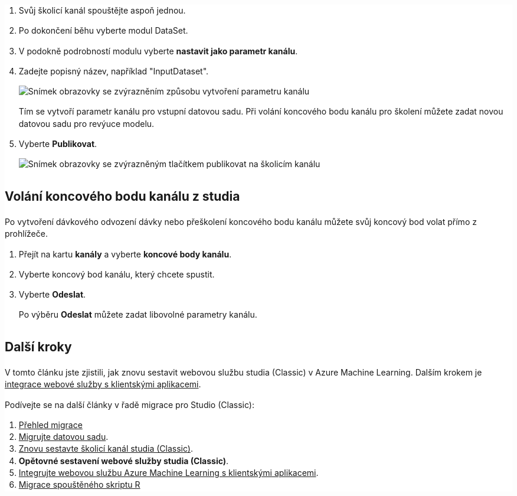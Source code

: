 1. Svůj školicí kanál spouštějte aspoň jednou.
1. Po dokončení běhu vyberte modul DataSet.
1. V podokně podrobností modulu vyberte **nastavit jako parametr kanálu**.
1. Zadejte popisný název, například "InputDataset".    

    ![Snímek obrazovky se zvýrazněním způsobu vytvoření parametru kanálu](./media/migrate-rebuild-web-service/create-pipeline-parameter.png)

    Tím se vytvoří parametr kanálu pro vstupní datovou sadu. Při volání koncového bodu kanálu pro školení můžete zadat novou datovou sadu pro revýuce modelu.

1. Vyberte **Publikovat**.

    ![Snímek obrazovky se zvýrazněným tlačítkem publikovat na školicím kanálu](./media/migrate-rebuild-web-service/create-retraining-pipeline.png)


## <a name="call-your-pipeline-endpoint-from-the-studio"></a>Volání koncového bodu kanálu z studia

Po vytvoření dávkového odvození dávky nebo přeškolení koncového bodu kanálu můžete svůj koncový bod volat přímo z prohlížeče.

1. Přejít na kartu **kanály** a vyberte **koncové body kanálu**.
1. Vyberte koncový bod kanálu, který chcete spustit.
1. Vyberte **Odeslat**.

    Po výběru **Odeslat** můžete zadat libovolné parametry kanálu.

## <a name="next-steps"></a>Další kroky

V tomto článku jste zjistili, jak znovu sestavit webovou službu studia (Classic) v Azure Machine Learning. Dalším krokem je [integrace webové služby s klientskými aplikacemi](migrate-rebuild-integrate-with-client-app.md).


Podívejte se na další články v řadě migrace pro Studio (Classic):

1. [Přehled migrace](migrate-overview.md)
1. [Migrujte datovou sadu](migrate-register-dataset.md).
1. [Znovu sestavte školicí kanál studia (Classic)](migrate-rebuild-experiment.md).
1. **Opětovné sestavení webové služby studia (Classic)**.
1. [Integrujte webovou službu Azure Machine Learning s klientskými aplikacemi](migrate-rebuild-integrate-with-client-app.md).
1. [Migrace spouštěného skriptu R](migrate-execute-r-script.md)
